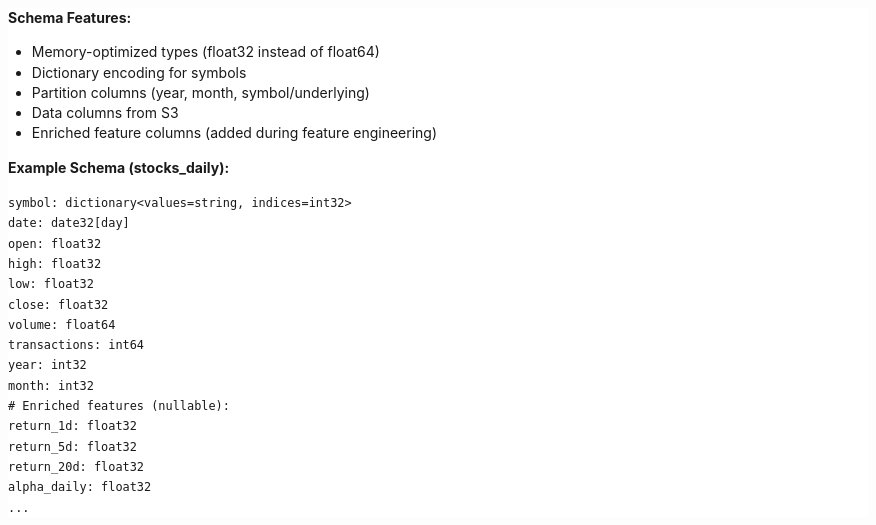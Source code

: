 **Schema Features:**
- Memory-optimized types (float32 instead of float64)
- Dictionary encoding for symbols
- Partition columns (year, month, symbol/underlying)
- Data columns from S3
- Enriched feature columns (added during feature engineering)

**Example Schema (stocks_daily):**
```
symbol: dictionary<values=string, indices=int32>
date: date32[day]
open: float32
high: float32
low: float32
close: float32
volume: float64
transactions: int64
year: int32
month: int32
# Enriched features (nullable):
return_1d: float32
return_5d: float32
return_20d: float32
alpha_daily: float32
...
```
